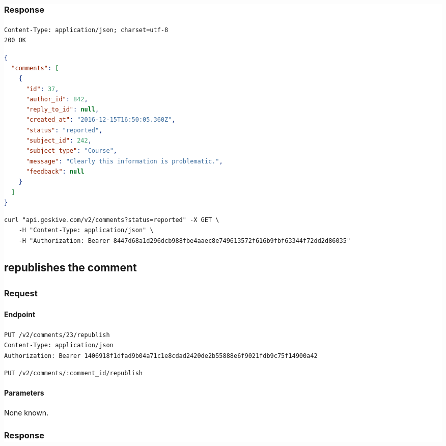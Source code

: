 

### Response

```
Content-Type: application/json; charset=utf-8
200 OK
```


```json
{
  "comments": [
    {
      "id": 37,
      "author_id": 842,
      "reply_to_id": null,
      "created_at": "2016-12-15T16:50:05.360Z",
      "status": "reported",
      "subject_id": 242,
      "subject_type": "Course",
      "message": "Clearly this information is problematic.",
      "feedback": null
    }
  ]
}
```



```shell
curl "api.goskive.com/v2/comments?status=reported" -X GET \
	-H "Content-Type: application/json" \
	-H "Authorization: Bearer 8447d68a1d296dcb988fbe4aaec8e749613572f616b9fbf63344f72dd2d86035"
```
## republishes the comment


### Request

#### Endpoint

```
PUT /v2/comments/23/republish
Content-Type: application/json
Authorization: Bearer 1406918f1dfad9b04a71c1e8cdad2420de2b55888e6f9021fdb9c75f14900a42
```

`PUT /v2/comments/:comment_id/republish`

#### Parameters


None known.


### Response
